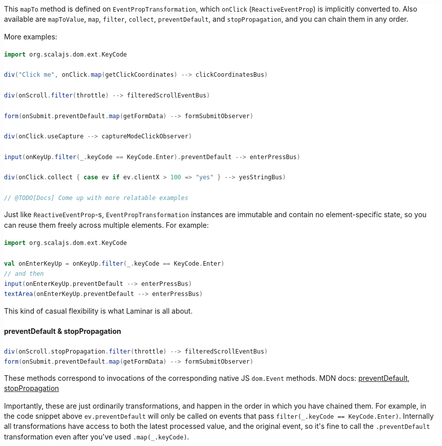 This `mapTo` method is defined on `EventPropTransformation`, which `onClick` (`ReactiveEventProp`) is implicitly converted to. Also available are `mapToValue`, `map`, `filter`, `collect`, `preventDefault`, and `stopPropagation`, and you can chain them in any order.

More examples:

```scala
import org.scalajs.dom.ext.KeyCode
 
div("Click me", onClick.map(getClickCoordinates) --> clickCoordinatesBus)
 
div(onScroll.filter(throttle) --> filteredScrollEventBus)
 
form(onSubmit.preventDefault.map(getFormData) --> formSubmitObserver)
 
div(onClick.useCapture --> captureModeClickObserver)
 
input(onKeyUp.filter(_.keyCode == KeyCode.Enter).preventDefault --> enterPressBus)
 
div(onClick.collect { case ev if ev.clientX > 100 => "yes" } --> yesStringBus)
 
// @TODO[Docs] Come up with more relatable examples
```

Just like `ReactiveEventProp`-s, `EventPropTransformation` instances are immutable and contain no element-specific state, so you can reuse them freely across multiple elements. For example:

```scala
import org.scalajs.dom.ext.KeyCode
 
val onEnterKeyUp = onKeyUp.filter(_.keyCode == KeyCode.Enter)
// and then
input(onEnterKeyUp.preventDefault --> enterPressBus)
textArea(onEnterKeyUp.preventDefault --> enterPressBus)
```

This kind of casual flexibility is what Laminar is all about.


#### preventDefault & stopPropagation

```scala
div(onScroll.stopPropagation.filter(throttle) --> filteredScrollEventBus)
form(onSubmit.preventDefault.map(getFormData) --> formSubmitObserver)
```

These methods correspond to invocations of the corresponding native JS `dom.Event` methods. MDN docs: [preventDefault](https://developer.mozilla.org/en-US/docs/Web/API/Event/preventDefault), [stopPropagation](https://developer.mozilla.org/en-US/docs/Web/API/Event/stopPropagation)

Importantly, these are just ordinarily transformations, and happen in the order in which you have chained them. For example, in the code snippet above `ev.preventDefault` will only be called on events that pass `filter(_.keyCode == KeyCode.Enter)`. Internally all transformations have access to both the latest processed value, and the original event, so it's fine to call the `.preventDefault` transformation even after you've used `.map(_.keyCode)`.

